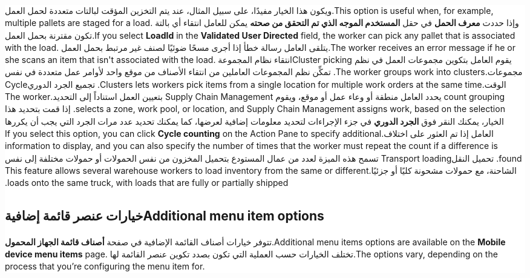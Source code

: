 </ul>
<span data-ttu-id="79572-315">ويكون هذا الخيار مفيدًا، على سبيل المثال، عند يتم التخزين المؤقت لبالتات‬ متعددة لحمل العمل.</span><span class="sxs-lookup"><span data-stu-id="79572-315">This option is useful when, for example, multiple pallets are staged for a load.</span></span> <span data-ttu-id="79572-316">وإذا حددت <strong>معرف الحمل</strong> في حقل <strong>‏‫المستخدم الموجه الذي تم التحقق من صحته‬</strong> يمكن للعامل انتقاء أي بالتة تكون مقترنة بحمل العمل.</span><span class="sxs-lookup"><span data-stu-id="79572-316">If you select <strong>LoadId</strong> in the <strong>Validated User Directed</strong> field, the worker can pick any pallet that is associated with the load.</span></span> <span data-ttu-id="79572-317">يتلقى العامل رسالة خطأ إذا أجرى مسحًا ضوئيًا لصنف غير مرتبط بحمل العمل.</span><span class="sxs-lookup"><span data-stu-id="79572-317">The worker receives an error message if he or she scans an item that isn&#39;t associated with the load.</span></span></td>
</tr>
<tr class="odd">
<td><span data-ttu-id="79572-318">انتقاء نظام المجموعة</span><span class="sxs-lookup"><span data-stu-id="79572-318">Cluster picking</span></span></td>
<td><span data-ttu-id="79572-319">يقوم العامل بتكوين مجموعات العمل في ‏‫نظم مجموعات.</span><span class="sxs-lookup"><span data-stu-id="79572-319">The worker groups work into clusters.</span></span> <span data-ttu-id="79572-320">تمكِّن نظم المجموعات العاملين من انتقاء الأصناف من موقع واحد لأوامر عمل متعددة في نفس الوقت.</span><span class="sxs-lookup"><span data-stu-id="79572-320">Clusters lets workers pick items from a single location for multiple work orders at the same time.</span></span></td>
</tr>
<tr class="even">
<td><span data-ttu-id="79572-321">تجميع الجرد الدوري</span><span class="sxs-lookup"><span data-stu-id="79572-321">Cycle count grouping</span></span></td>
<td><span data-ttu-id="79572-322">يحدد العامل منطقة أو وعاء عمل أو موقع، ويقوم Supply Chain Management بتعيين العمل استناداً إلى التحديد.</span><span class="sxs-lookup"><span data-stu-id="79572-322">The worker selects a zone, work pool, or location, and Supply Chain Management assigns work, based on the selection.</span></span> <span data-ttu-id="79572-323">إذا قمت بتحديد هذا الخيار، يمكنك النقر فوق <strong>الجرد الدوري</strong> في جزء الإجراءات لتحديد معلومات إضافية لعرضها، كما يمكنك تحديد عدد مرات الجرد التي يجب أن يكررها العامل إذا تم العثور على اختلاف.</span><span class="sxs-lookup"><span data-stu-id="79572-323">If you select this option, you can click <strong>Cycle counting</strong> on the Action Pane to specify additional information to display, and you can also specify the number of times that the worker must repeat the count if a difference is found.</span></span></td>
</tr>
 <tr class="odd">
<td><span data-ttu-id="79572-324">تحميل النقل</span><span class="sxs-lookup"><span data-stu-id="79572-324">Transport loading</span></span></td>
<td><span data-ttu-id="79572-325">تسمح هذه الميزة لعدد من عمال المستودع بتحميل المخزون من نفس الحمولات أو حمولات مختلفة إلى نفس الشاحنة، مع حمولات مشحونة كليًا أو جزئيًا.</span><span class="sxs-lookup"><span data-stu-id="79572-325">This feature allows several warehouse workers to load inventory from the same or different loads onto the same truck, with loads that are fully or partially shipped.</span></span></td>
</tr>
</tbody>
</table>

## <a name="additional-menu-item-options"></a><span data-ttu-id="79572-326">خيارات عنصر قائمة إضافية</span><span class="sxs-lookup"><span data-stu-id="79572-326">Additional menu item options</span></span>
<span data-ttu-id="79572-327">تتوفر خيارات أصناف القائمة الإضافية في صفحة **أصناف قائمة الجهاز المحمول**.</span><span class="sxs-lookup"><span data-stu-id="79572-327">Additional menu items options are available on the **Mobile device menu items** page.</span></span> <span data-ttu-id="79572-328">تختلف الخيارات حسب العملية التي تكون بصدد تكوين عنصر القائمة لها.</span><span class="sxs-lookup"><span data-stu-id="79572-328">The options vary, depending on the process that you’re configuring the menu item for.</span></span> 
